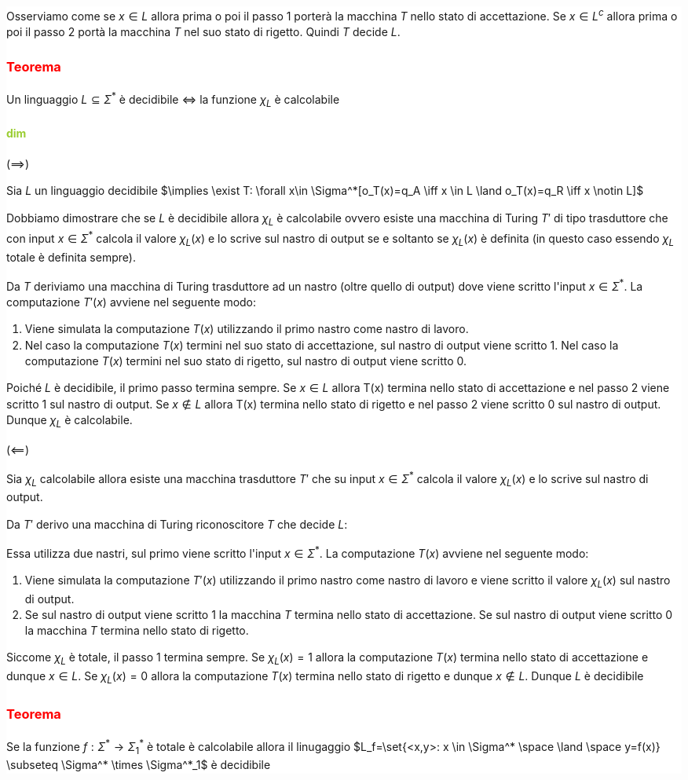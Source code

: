 Osserviamo come se $x \in L$ allora prima o poi il passo 1 porterà la macchina $T$ nello stato di accettazione. Se $x \in L^c$ allora prima o poi il passo 2 portà la macchina $T$ nel suo stato di rigetto. Quindi $T$ decide $L$.  

### <span style="color:red"> Teorema  </span>  

Un linguaggio $L \subseteq \Sigma^*$ è decidibile $\iff$ la funzione $\chi_L$ è calcolabile  

#### <span style="color:yellowgreen"> dim </span>

$(\implies)$

Sia $L$ un linguaggio decidibile $\implies \exist T: \forall x\in \Sigma^*[o_T(x)=q_A \iff x \in L \land o_T(x)=q_R \iff x \notin L]$  

Dobbiamo dimostrare che se $L$ è decidibile allora $\chi_L$ è calcolabile ovvero esiste una macchina di Turing $T'$ di tipo trasduttore che con input $x \in \Sigma^*$ calcola il valore $\chi_L(x)$ e lo scrive sul nastro di output se e soltanto se $\chi_L(x)$ è definita (in questo caso essendo $\chi_L$ totale è definita sempre).  

Da $T$ deriviamo una macchina di Turing trasduttore ad un nastro (oltre quello di output) dove viene scritto l'input $x \in \Sigma^*$. La computazione $T'(x)$ avviene nel seguente modo:  

1. Viene simulata la computazione $T(x)$ utilizzando il primo nastro come nastro di lavoro.  
2. Nel caso la computazione $T(x)$ termini nel suo stato di accettazione, sul nastro di output viene scritto 1. Nel caso la computazione $T(x)$ termini nel suo stato di rigetto, sul nastro di output viene scritto 0.  

Poiché $L$ è decidibile, il primo passo termina sempre. Se $x \in L$ allora T(x) termina nello stato di accettazione e nel passo 2 viene scritto 1 sul nastro di output. Se $x \notin L$ allora T(x) termina nello stato di rigetto e nel passo 2 viene scritto 0 sul nastro di output. Dunque $\chi_L$ è calcolabile.    


$(\impliedby)$  

Sia $\chi_L$ calcolabile allora esiste una macchina trasduttore $T'$ che su input $x \in \Sigma^*$ calcola il valore $\chi_L(x)$ e lo scrive sul nastro di output.

Da $T'$ derivo una macchina di Turing riconoscitore $T$ che decide $L$:  

Essa utilizza due nastri, sul primo viene scritto l'input $x \in \Sigma^*$.  La computazione $T(x)$ avviene nel seguente modo:  

1. Viene simulata la computazione $T'(x)$ utilizzando il primo nastro come nastro di lavoro e viene scritto il valore $\chi_L(x)$ sul nastro di output.  
2. Se sul nastro di output viene scritto 1 la macchina $T$ termina nello stato di accettazione. Se sul nastro di output viene scritto 0 la macchina $T$ termina nello stato di rigetto.  

Siccome $\chi_L$ è totale, il passo 1 termina sempre. Se $\chi_L(x)=1$ allora la computazione $T(x)$ termina nello stato di accettazione e dunque $x \in L$. Se $\chi_L(x)=0$ allora la computazione $T(x)$ termina nello stato di rigetto e dunque $x \notin L$. Dunque $L$ è decidibile   

### <span style="color:red"> Teorema  </span>  

Se la funzione $f: \Sigma^* \rightarrow \Sigma^*_1$ è totale è calcolabile allora il linugaggio $L_f=\set{<x,y>: x \in \Sigma^* \space \land \space y=f(x)} \subseteq \Sigma^* \times \Sigma^*_1$ è decidibile  
